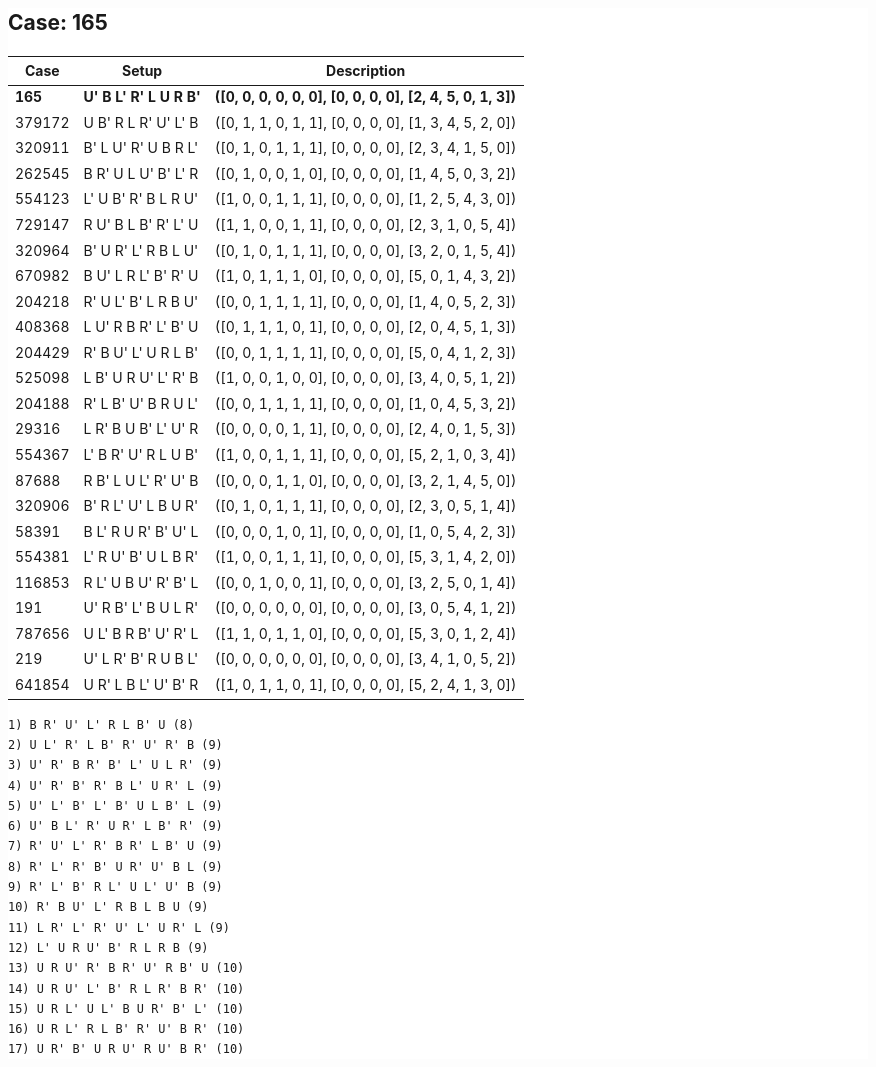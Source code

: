 ## Case: 165
| Case | Setup | Description |
| ---- | ----- | ----------- |
| **165** | **U' B L' R' L U R B'** | **([0, 0, 0, 0, 0, 0], [0, 0, 0, 0], [2, 4, 5, 0, 1, 3])** |
| 379172 | U B' R L R' U' L' B | ([0, 1, 1, 0, 1, 1], [0, 0, 0, 0], [1, 3, 4, 5, 2, 0]) |
| 320911 | B' L U' R' U B R L' | ([0, 1, 0, 1, 1, 1], [0, 0, 0, 0], [2, 3, 4, 1, 5, 0]) |
| 262545 | B R' U L U' B' L' R | ([0, 1, 0, 0, 1, 0], [0, 0, 0, 0], [1, 4, 5, 0, 3, 2]) |
| 554123 | L' U B' R' B L R U' | ([1, 0, 0, 1, 1, 1], [0, 0, 0, 0], [1, 2, 5, 4, 3, 0]) |
| 729147 | R U' B L B' R' L' U | ([1, 1, 0, 0, 1, 1], [0, 0, 0, 0], [2, 3, 1, 0, 5, 4]) |
| 320964 | B' U R' L' R B L U' | ([0, 1, 0, 1, 1, 1], [0, 0, 0, 0], [3, 2, 0, 1, 5, 4]) |
| 670982 | B U' L R L' B' R' U | ([1, 0, 1, 1, 1, 0], [0, 0, 0, 0], [5, 0, 1, 4, 3, 2]) |
| 204218 | R' U L' B' L R B U' | ([0, 0, 1, 1, 1, 1], [0, 0, 0, 0], [1, 4, 0, 5, 2, 3]) |
| 408368 | L U' R B R' L' B' U | ([0, 1, 1, 1, 0, 1], [0, 0, 0, 0], [2, 0, 4, 5, 1, 3]) |
| 204429 | R' B U' L' U R L B' | ([0, 0, 1, 1, 1, 1], [0, 0, 0, 0], [5, 0, 4, 1, 2, 3]) |
| 525098 | L B' U R U' L' R' B | ([1, 0, 0, 1, 0, 0], [0, 0, 0, 0], [3, 4, 0, 5, 1, 2]) |
| 204188 | R' L B' U' B R U L' | ([0, 0, 1, 1, 1, 1], [0, 0, 0, 0], [1, 0, 4, 5, 3, 2]) |
| 29316 | L R' B U B' L' U' R | ([0, 0, 0, 0, 1, 1], [0, 0, 0, 0], [2, 4, 0, 1, 5, 3]) |
| 554367 | L' B R' U' R L U B' | ([1, 0, 0, 1, 1, 1], [0, 0, 0, 0], [5, 2, 1, 0, 3, 4]) |
| 87688 | R B' L U L' R' U' B | ([0, 0, 0, 1, 1, 0], [0, 0, 0, 0], [3, 2, 1, 4, 5, 0]) |
| 320906 | B' R L' U' L B U R' | ([0, 1, 0, 1, 1, 1], [0, 0, 0, 0], [2, 3, 0, 5, 1, 4]) |
| 58391 | B L' R U R' B' U' L | ([0, 0, 0, 1, 0, 1], [0, 0, 0, 0], [1, 0, 5, 4, 2, 3]) |
| 554381 | L' R U' B' U L B R' | ([1, 0, 0, 1, 1, 1], [0, 0, 0, 0], [5, 3, 1, 4, 2, 0]) |
| 116853 | R L' U B U' R' B' L | ([0, 0, 1, 0, 0, 1], [0, 0, 0, 0], [3, 2, 5, 0, 1, 4]) |
| 191 | U' R B' L' B U L R' | ([0, 0, 0, 0, 0, 0], [0, 0, 0, 0], [3, 0, 5, 4, 1, 2]) |
| 787656 | U L' B R B' U' R' L | ([1, 1, 0, 1, 1, 0], [0, 0, 0, 0], [5, 3, 0, 1, 2, 4]) |
| 219 | U' L R' B' R U B L' | ([0, 0, 0, 0, 0, 0], [0, 0, 0, 0], [3, 4, 1, 0, 5, 2]) |
| 641854 | U R' L B L' U' B' R | ([1, 0, 1, 1, 0, 1], [0, 0, 0, 0], [5, 2, 4, 1, 3, 0]) |


```
1) B R' U' L' R L B' U (8)
2) U L' R' L B' R' U' R' B (9)
3) U' R' B R' B' L' U L R' (9)
4) U' R' B' R' B L' U R' L (9)
5) U' L' B' L' B' U L B' L (9)
6) U' B L' R' U R' L B' R' (9)
7) R' U' L' R' B R' L B' U (9)
8) R' L' R' B' U R' U' B L (9)
9) R' L' B' R L' U L' U' B (9)
10) R' B U' L' R B L B U (9)
11) L R' L' R' U' L' U R' L (9)
12) L' U R U' B' R L R B (9)
13) U R U' R' B R' U' R B' U (10)
14) U R U' L' B' R L R' B R' (10)
15) U R L' U L' B U R' B' L' (10)
16) U R L' R L B' R' U' B R' (10)
17) U R' B' U R U' R U' B R' (10)
```